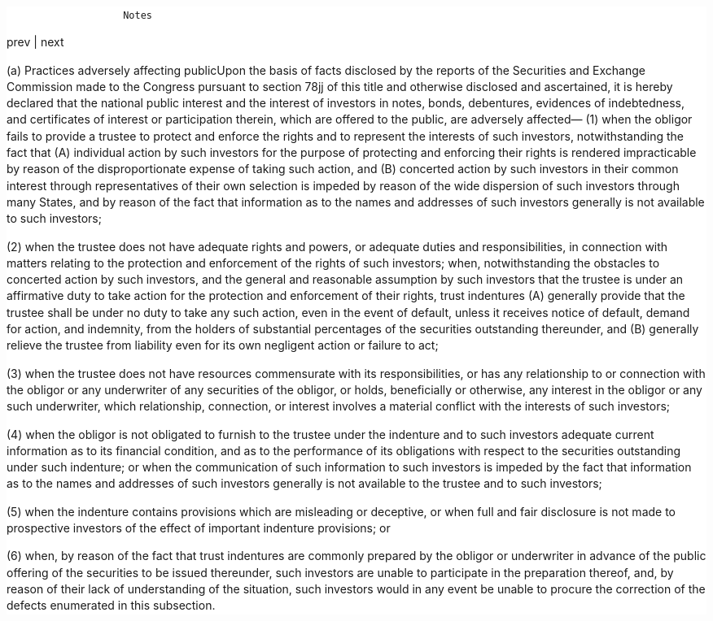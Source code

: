 

                        Notes 




prev | next





(a) Practices adversely affecting publicUpon the basis of facts disclosed by the reports of the Securities and Exchange Commission made to the Congress pursuant to section 78jj of this title and otherwise disclosed and ascertained, it is hereby declared that the national public interest and the interest of investors in notes, bonds, debentures, evidences of indebtedness, and certificates of interest or participation therein, which are offered to the public, are adversely affected—
(1)
 when the obligor fails to provide a trustee to protect and enforce the rights and to represent the interests of such investors, notwithstanding the fact that (A) individual action by such investors for the purpose of protecting and enforcing their rights is rendered impracticable by reason of the disproportionate expense of taking such action, and (B) concerted action by such investors in their common interest through representatives of their own selection is impeded by reason of the wide dispersion of such investors through many States, and by reason of the fact that information as to the names and addresses of such investors generally is not available to such investors;

(2)
 when the trustee does not have adequate rights and powers, or adequate duties and responsibilities, in connection with matters relating to the protection and enforcement of the rights of such investors; when, notwithstanding the obstacles to concerted action by such investors, and the general and reasonable assumption by such investors that the trustee is under an affirmative duty to take action for the protection and enforcement of their rights, trust indentures (A) generally provide that the trustee shall be under no duty to take any such action, even in the event of default, unless it receives notice of default, demand for action, and indemnity, from the holders of substantial percentages of the securities outstanding thereunder, and (B) generally relieve the trustee from liability even for its own negligent action or failure to act;

(3)
 when the trustee does not have resources commensurate with its responsibilities, or has any relationship to or connection with the obligor or any underwriter of any securities of the obligor, or holds, beneficially or otherwise, any interest in the obligor or any such underwriter, which relationship, connection, or interest involves a material conflict with the interests of such investors;

(4)
 when the obligor is not obligated to furnish to the trustee under the indenture and to such investors adequate current information as to its financial condition, and as to the performance of its obligations with respect to the securities outstanding under such indenture; or when the communication of such information to such investors is impeded by the fact that information as to the names and addresses of such investors generally is not available to the trustee and to such investors;

(5)
 when the indenture contains provisions which are misleading or deceptive, or when full and fair disclosure is not made to prospective investors of the effect of important indenture provisions; or

(6)
 when, by reason of the fact that trust indentures are commonly prepared by the obligor or underwriter in advance of the public offering of the securities to be issued thereunder, such investors are unable to participate in the preparation thereof, and, by reason of their lack of understanding of the situation, such investors would in any event be unable to procure the correction of the defects enumerated in this subsection.
